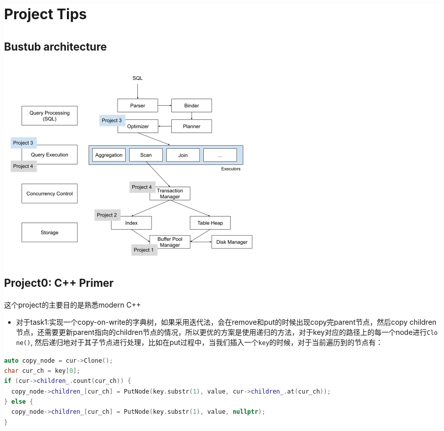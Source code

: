 # Project Tips

## Bustub architecture

<img src="assets/project-structure.svg" alt="img" style="zoom:50%;" />

## Project0: C++ Primer

这个project的主要目的是熟悉modern C++

- 对于task1:实现一个copy-on-write的字典树，如果采用迭代法，会在remove和put的时候出现copy完parent节点，然后copy children节点，还需要更新parent指向的children节点的情况，所以更优的方案是使用递归的方法，对于key对应的路径上的每一个node进行`Clone()`, 然后递归地对于其子节点进行处理，比如在put过程中，当我们插入一个`key`的时候，对于当前遍历到的节点有：

```c++
auto copy_node = cur->Clone();
char cur_ch = key[0];
if (cur->children_.count(cur_ch)) {
  copy_node->children_[cur_ch] = PutNode(key.substr(1), value, cur->children_.at(cur_ch));
} else {
  copy_node->children_[cur_ch] = PutNode(key.substr(1), value, nullptr);
}
```
